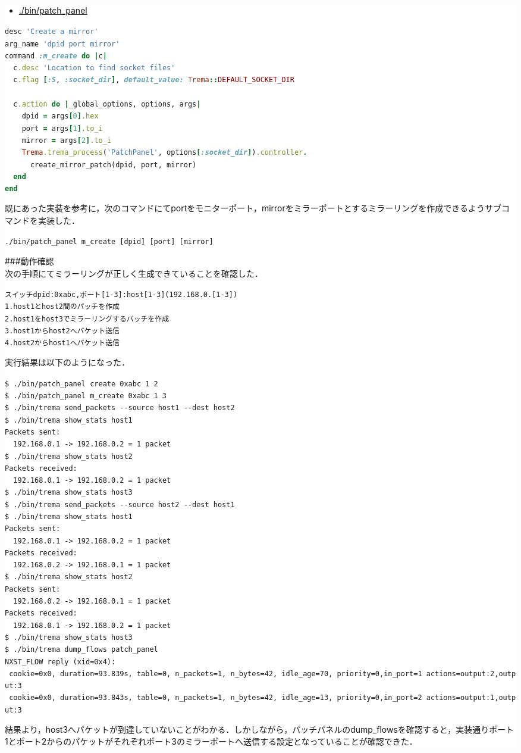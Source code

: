 ```ruby
```
* [./bin/patch_panel](https://github.com/handai-trema/patch-panel-r-narimoto/blob/master/bin/patch_panel)  
```ruby
desc 'Create a mirror'
arg_name 'dpid port mirror'
command :m_create do |c|
  c.desc 'Location to find socket files'
  c.flag [:S, :socket_dir], default_value: Trema::DEFAULT_SOCKET_DIR

  c.action do |_global_options, options, args|
    dpid = args[0].hex
    port = args[1].to_i
    mirror = args[2].to_i
    Trema.trema_process('PatchPanel', options[:socket_dir]).controller.
      create_mirror_patch(dpid, port, mirror)
  end
end
```  
既にあった実装を参考に，次のコマンドにてportをモニターポート，mirrorをミラーポートとするミラーリングを作成できるようサブコマンドを実装した．  
```
./bin/patch_panel m_create [dpid] [port] [mirror]
```  
###動作確認  
次の手順にてミラーリングが正しく生成できていることを確認した．  
```
スイッチdpid:0xabc,ポート[1-3]:host[1-3](192.168.0.[1-3])
1.host1とhost2間のパッチを作成
2.host1をhost3でミラーリングするパッチを作成
3.host1からhost2へパケット送信
4.host2からhost1へパケット送信
```
実行結果は以下のようになった．  
```
$ ./bin/patch_panel create 0xabc 1 2
$ ./bin/patch_panel m_create 0xabc 1 3
$ ./bin/trema send_packets --source host1 --dest host2
$ ./bin/trema show_stats host1
Packets sent:
  192.168.0.1 -> 192.168.0.2 = 1 packet
$ ./bin/trema show_stats host2
Packets received:
  192.168.0.1 -> 192.168.0.2 = 1 packet
$ ./bin/trema show_stats host3
$ ./bin/trema send_packets --source host2 --dest host1
$ ./bin/trema show_stats host1
Packets sent:
  192.168.0.1 -> 192.168.0.2 = 1 packet
Packets received:
  192.168.0.2 -> 192.168.0.1 = 1 packet
$ ./bin/trema show_stats host2
Packets sent:
  192.168.0.2 -> 192.168.0.1 = 1 packet
Packets received:
  192.168.0.1 -> 192.168.0.2 = 1 packet
$ ./bin/trema show_stats host3
$ ./bin/trema dump_flows patch_panel
NXST_FLOW reply (xid=0x4):
 cookie=0x0, duration=93.839s, table=0, n_packets=1, n_bytes=42, idle_age=70, priority=0,in_port=1 actions=output:2,output:3
 cookie=0x0, duration=93.843s, table=0, n_packets=1, n_bytes=42, idle_age=13, priority=0,in_port=2 actions=output:1,output:3
```  
結果より，host3へパケットが到達していないことがわかる．しかしながら，パッチパネルのdump_flowsを確認すると，実装通りポート1とポート2からのパケットがそれぞれポート3のミラーポートへ送信する設定となっていることが確認できた．  